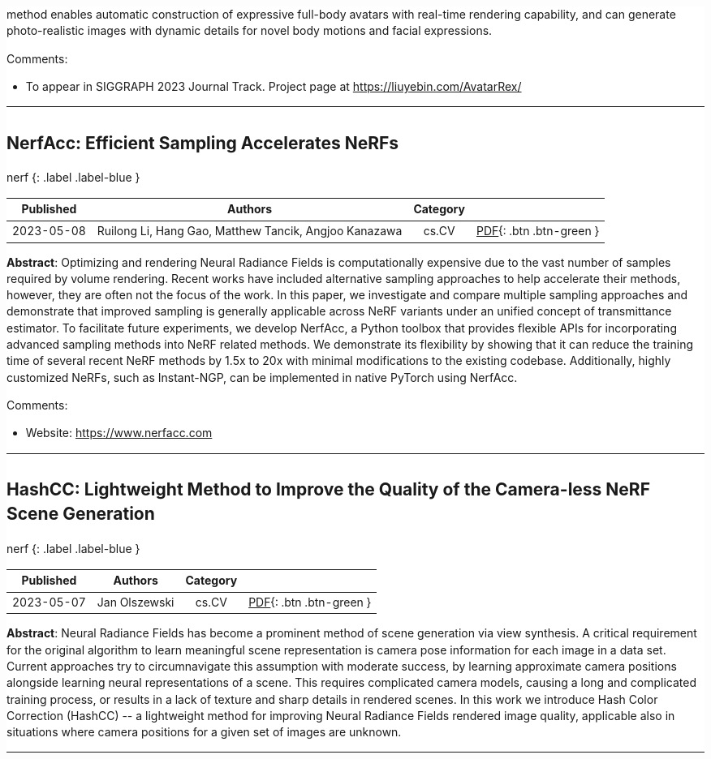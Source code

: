 method enables automatic construction of expressive full-body avatars with
real-time rendering capability, and can generate photo-realistic images with
dynamic details for novel body motions and facial expressions.

Comments:
- To appear in SIGGRAPH 2023 Journal Track. Project page at
  https://liuyebin.com/AvatarRex/

---

## NerfAcc: Efficient Sampling Accelerates NeRFs

nerf
{: .label .label-blue }

| Published | Authors | Category | |
|:---:|:---:|:---:|:---:|
| 2023-05-08 | Ruilong Li, Hang Gao, Matthew Tancik, Angjoo Kanazawa | cs.CV | [PDF](http://arxiv.org/pdf/2305.04966v2){: .btn .btn-green } |

**Abstract**: Optimizing and rendering Neural Radiance Fields is computationally expensive
due to the vast number of samples required by volume rendering. Recent works
have included alternative sampling approaches to help accelerate their methods,
however, they are often not the focus of the work. In this paper, we
investigate and compare multiple sampling approaches and demonstrate that
improved sampling is generally applicable across NeRF variants under an unified
concept of transmittance estimator. To facilitate future experiments, we
develop NerfAcc, a Python toolbox that provides flexible APIs for incorporating
advanced sampling methods into NeRF related methods. We demonstrate its
flexibility by showing that it can reduce the training time of several recent
NeRF methods by 1.5x to 20x with minimal modifications to the existing
codebase. Additionally, highly customized NeRFs, such as Instant-NGP, can be
implemented in native PyTorch using NerfAcc.

Comments:
- Website: https://www.nerfacc.com

---

## HashCC: Lightweight Method to Improve the Quality of the Camera-less  NeRF Scene Generation

nerf
{: .label .label-blue }

| Published | Authors | Category | |
|:---:|:---:|:---:|:---:|
| 2023-05-07 | Jan Olszewski | cs.CV | [PDF](http://arxiv.org/pdf/2305.04296v1){: .btn .btn-green } |

**Abstract**: Neural Radiance Fields has become a prominent method of scene generation via
view synthesis. A critical requirement for the original algorithm to learn
meaningful scene representation is camera pose information for each image in a
data set. Current approaches try to circumnavigate this assumption with
moderate success, by learning approximate camera positions alongside learning
neural representations of a scene. This requires complicated camera models,
causing a long and complicated training process, or results in a lack of
texture and sharp details in rendered scenes. In this work we introduce Hash
Color Correction (HashCC) -- a lightweight method for improving Neural Radiance
Fields rendered image quality, applicable also in situations where camera
positions for a given set of images are unknown.

---